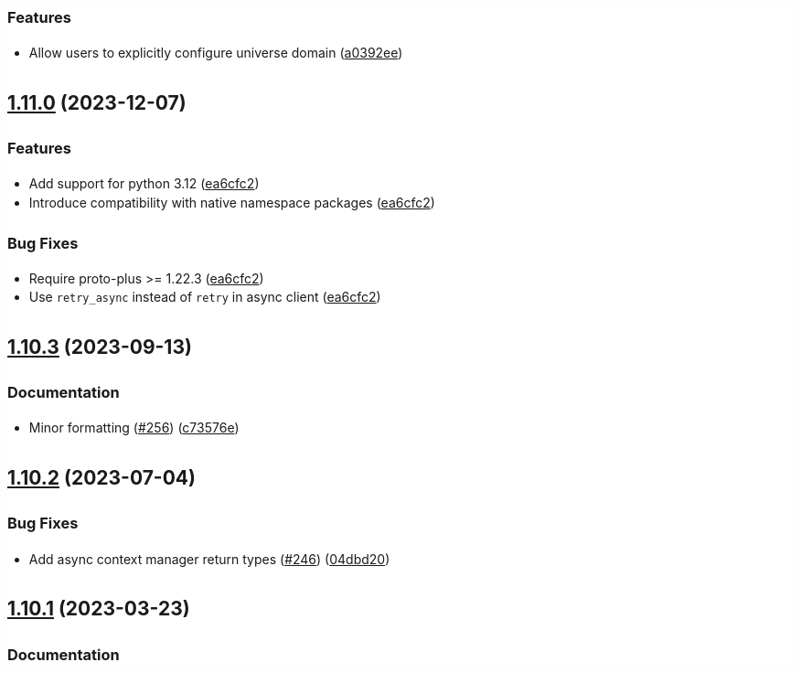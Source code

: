 
### Features

* Allow users to explicitly configure universe domain ([a0392ee](https://github.com/googleapis/google-cloud-python/commit/a0392eeb59fcc6ea7c55283110b92aa24a4d40a0))

## [1.11.0](https://github.com/googleapis/google-cloud-python/compare/google-cloud-assured-workloads-v1.10.3...google-cloud-assured-workloads-v1.11.0) (2023-12-07)


### Features

* Add support for python 3.12 ([ea6cfc2](https://github.com/googleapis/google-cloud-python/commit/ea6cfc2f86e77757b8cb05f7fd0d9c0b7ccaf7cf))
* Introduce compatibility with native namespace packages ([ea6cfc2](https://github.com/googleapis/google-cloud-python/commit/ea6cfc2f86e77757b8cb05f7fd0d9c0b7ccaf7cf))


### Bug Fixes

* Require proto-plus &gt;= 1.22.3 ([ea6cfc2](https://github.com/googleapis/google-cloud-python/commit/ea6cfc2f86e77757b8cb05f7fd0d9c0b7ccaf7cf))
* Use `retry_async` instead of `retry` in async client ([ea6cfc2](https://github.com/googleapis/google-cloud-python/commit/ea6cfc2f86e77757b8cb05f7fd0d9c0b7ccaf7cf))

## [1.10.3](https://github.com/googleapis/python-assured-workloads/compare/v1.10.2...v1.10.3) (2023-09-13)


### Documentation

* Minor formatting ([#256](https://github.com/googleapis/python-assured-workloads/issues/256)) ([c73576e](https://github.com/googleapis/python-assured-workloads/commit/c73576e43e8d0f5721b87a22ad7e2332d9c99d82))

## [1.10.2](https://github.com/googleapis/python-assured-workloads/compare/v1.10.1...v1.10.2) (2023-07-04)


### Bug Fixes

* Add async context manager return types ([#246](https://github.com/googleapis/python-assured-workloads/issues/246)) ([04dbd20](https://github.com/googleapis/python-assured-workloads/commit/04dbd20319108ba4a504bdde8d4cf012f05f0baa))

## [1.10.1](https://github.com/googleapis/python-assured-workloads/compare/v1.10.0...v1.10.1) (2023-03-23)


### Documentation

